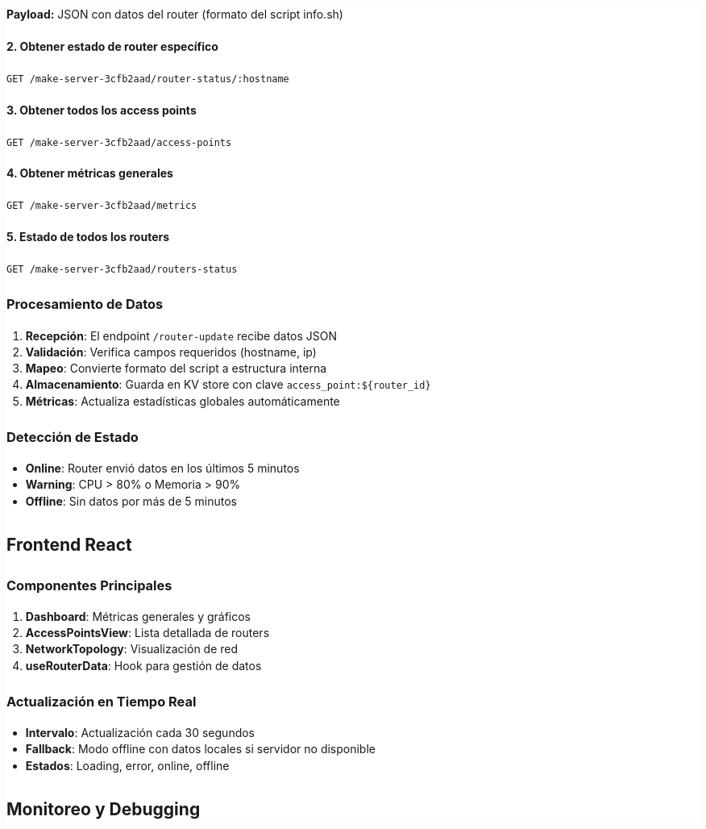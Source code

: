 **Payload:** JSON con datos del router (formato del script info.sh)

#### 2. Obtener estado de router específico
```
GET /make-server-3cfb2aad/router-status/:hostname
```

#### 3. Obtener todos los access points
```
GET /make-server-3cfb2aad/access-points
```

#### 4. Obtener métricas generales
```
GET /make-server-3cfb2aad/metrics
```

#### 5. Estado de todos los routers
```
GET /make-server-3cfb2aad/routers-status
```

### Procesamiento de Datos

1. **Recepción**: El endpoint `/router-update` recibe datos JSON
2. **Validación**: Verifica campos requeridos (hostname, ip)
3. **Mapeo**: Convierte formato del script a estructura interna
4. **Almacenamiento**: Guarda en KV store con clave `access_point:${router_id}`
5. **Métricas**: Actualiza estadísticas globales automáticamente

### Detección de Estado

- **Online**: Router envió datos en los últimos 5 minutos
- **Warning**: CPU > 80% o Memoria > 90%
- **Offline**: Sin datos por más de 5 minutos

## Frontend React

### Componentes Principales

1. **Dashboard**: Métricas generales y gráficos
2. **AccessPointsView**: Lista detallada de routers
3. **NetworkTopology**: Visualización de red
4. **useRouterData**: Hook para gestión de datos

### Actualización en Tiempo Real

- **Intervalo**: Actualización cada 30 segundos
- **Fallback**: Modo offline con datos locales si servidor no disponible
- **Estados**: Loading, error, online, offline

## Monitoreo y Debugging
